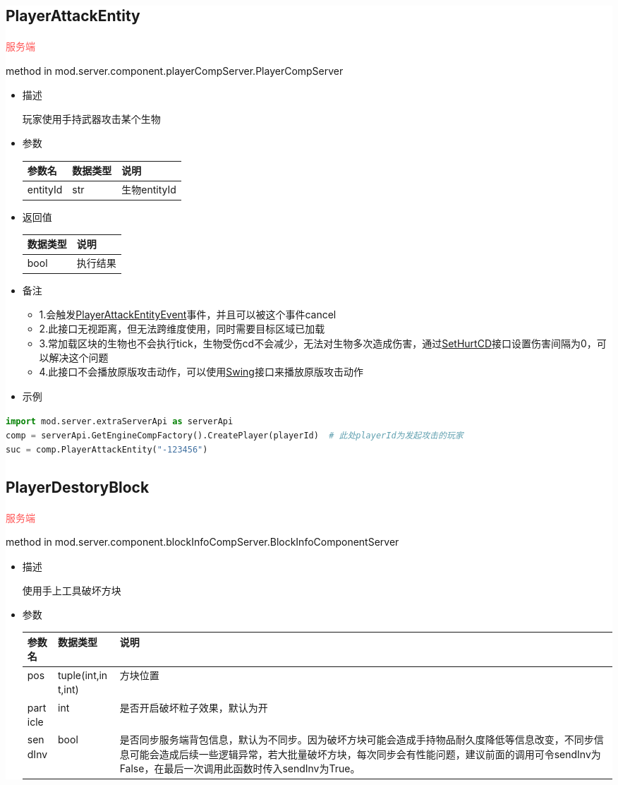 

## PlayerAttackEntity

<span style="display:inline;color:#ff5555">服务端</span>

method in mod.server.component.playerCompServer.PlayerCompServer

- 描述

    玩家使用手持武器攻击某个生物

- 参数

    | 参数名 | <div style="width: 4em">数据类型</div> | 说明 |
    | :--- | :--- | :--- |
    | entityId | str | 生物entityId |

- 返回值

    | <div style="width: 4em">数据类型</div> | 说明 |
    | :--- | :--- |
    | bool | 执行结果 |

- 备注
    - 1.会触发[PlayerAttackEntityEvent](../../事件/玩家.md#playerattackentityevent)事件，并且可以被这个事件cancel
    - 2.此接口无视距离，但无法跨维度使用，同时需要目标区域已加载
    - 3.常加载区块的生物也不会执行tick，生物受伤cd不会减少，无法对生物多次造成伤害，通过[SetHurtCD](../世界/游戏规则.md#sethurtcd)接口设置伤害间隔为0，可以解决这个问题
    - 4.此接口不会播放原版攻击动作，可以使用[Swing](../玩家/属性.md#Swing)接口来播放原版攻击动作

- 示例

```python
import mod.server.extraServerApi as serverApi
comp = serverApi.GetEngineCompFactory().CreatePlayer(playerId)  # 此处playerId为发起攻击的玩家
suc = comp.PlayerAttackEntity("-123456")
```



## PlayerDestoryBlock

<span style="display:inline;color:#ff5555">服务端</span>

method in mod.server.component.blockInfoCompServer.BlockInfoComponentServer

- 描述

    使用手上工具破坏方块

- 参数

    | 参数名 | <div style="width: 4em">数据类型</div> | 说明 |
    | :--- | :--- | :--- |
    | pos | tuple(int,int,int) | 方块位置 |
    | particle | int | 是否开启破坏粒子效果，默认为开 |
    | sendInv | bool | 是否同步服务端背包信息，默认为不同步。因为破坏方块可能会造成手持物品耐久度降低等信息改变，不同步信息可能会造成后续一些逻辑异常，若大批量破坏方块，每次同步会有性能问题，建议前面的调用可令sendInv为False，在最后一次调用此函数时传入sendInv为True。 |
